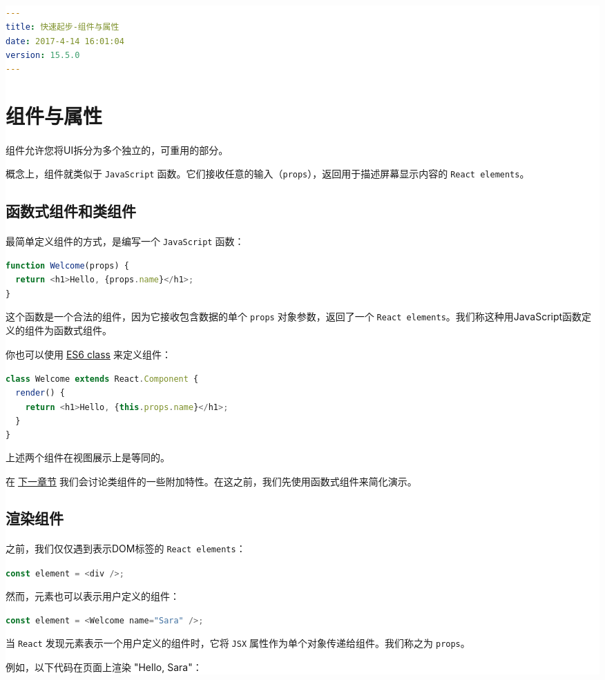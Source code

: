 ```yaml
---
title: 快速起步-组件与属性
date: 2017-4-14 16:01:04
version: 15.5.0
---
```


# 组件与属性

组件允许您将UI拆分为多个独立的，可重用的部分。

概念上，组件就类似于 `JavaScript` 函数。它们接收任意的输入（`props`），返回用于描述屏幕显示内容的 `React elements`。

## 函数式组件和类组件

最简单定义组件的方式，是编写一个 `JavaScript` 函数：

```js
function Welcome(props) {
  return <h1>Hello, {props.name}</h1>;
}
```
这个函数是一个合法的组件，因为它接收包含数据的单个 `props` 对象参数，返回了一个 `React elements`。我们称这种用JavaScript函数定义的组件为函数式组件。

你也可以使用 [ES6 class](https://developer.mozilla.org/en/docs/Web/JavaScript/Reference/Classes) 来定义组件：

```js
class Welcome extends React.Component {
  render() {
    return <h1>Hello, {this.props.name}</h1>;
  }
}
```

上述两个组件在视图展示上是等同的。

在 [下一章节](【译】快速起步-状态和生命周期.md) 我们会讨论类组件的一些附加特性。在这之前，我们先使用函数式组件来简化演示。

## 渲染组件

之前，我们仅仅遇到表示DOM标签的 `React elements`：

```js
const element = <div />;
```

然而，元素也可以表示用户定义的组件：

```js
const element = <Welcome name="Sara" />;
```
当 `React` 发现元素表示一个用户定义的组件时，它将 `JSX` 属性作为单个对象传递给组件。我们称之为 `props`。

例如，以下代码在页面上渲染 "Hello, Sara"：
